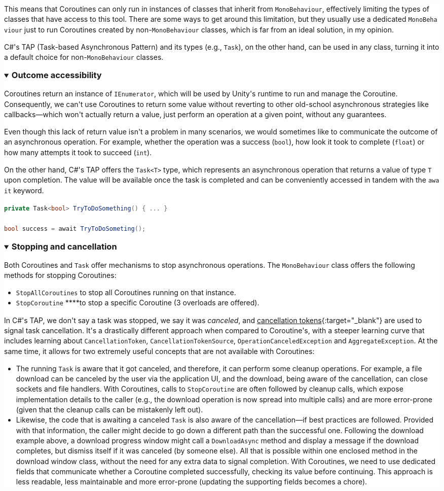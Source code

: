This means that Coroutines can only run in instances of classes that inherit from `MonoBehaviour`, effectively limiting the types of classes that have access to this tool. There are some ways to get around this limitation, but they usually use a dedicated `MonoBehaviour` just to run Coroutines created by non-`MonoBehaviour` classes, which is far from an ideal solution, in my opinion.

C#'s TAP (Task-based Asynchronous Pattern) and its types (e.g., `Task`), on the other hand, can be used in any class, turning it into a default choice for non-`MonoBehaviour` classes.
</details>

<details open markdown="1">
  <summary><h3 style="display:inline">Outcome accessibility</h3></summary>

Coroutines return an instance of `IEnumerator`, which will be used by Unity's runtime to run and manage the Coroutine. Consequently, we can't use Coroutines to return some value without reverting to other old-school asynchronous strategies like callbacks—which won't actually return a value, just perform an operation at a given point, without any guarantees.

Even though this lack of return value isn't a problem in many scenarios, we would sometimes like to communicate the outcome of an asynchronous operation. For example, whether the operation was a success (`bool`), how look it took to complete (`float`) or how many attempts it took to succeed (`int`). 

On the other hand, C#'s TAP offers the `Task<T>` type, which represents an asynchronous operation that returns a value of type `T` upon completion. The value will be available once the task is completed and can be conveniently accessed in tandem with the `await` keyword.

```csharp
private Task<bool> TryToDoSomething() { ... }

bool success = await TryToDoSometing();
```
</details>

<details open markdown="1">
  <summary><h3 style="display:inline">Stopping and cancellation</h3></summary>

Both Coroutines and `Task` offer mechanisms to stop asynchronous operations. The `MonoBehaviour` class offers the following methods for stopping Coroutines:

- `StopAllCoroutines` to stop all Coroutines running on that instance.
- `StopCoroutine` ****to stop a specific Coroutine (3 overloads are offered).

In C#'s TAP, we don't say a task was stopped, we say it was *canceled*, and [cancellation tokens](https://learn.microsoft.com/en-us/dotnet/api/system.threading.cancellationtoken?view=net-7.0){:target="_blank"} are used to signal task cancellation. It's a drastically different approach when compared to Coroutine's, with a steeper learning curve that includes learning about `CancellationToken`, `CancellationTokenSource`, `OperationCanceledException` and `AggregateException`. At the same time, it allows for two extremely useful concepts that are not available with Coroutines:

- The running `Task` is aware that it got canceled, and therefore, it can perform some cleanup operations. For example, a file download can be canceled by the user via the application UI, and the download, being aware of the cancellation, can close sockets and file handlers. With Coroutines, calls to `StopCoroutine` are often followed by cleanup calls, which expose implementation details to the caller (e.g., the download operation is now spread into multiple calls) and are more error-prone (given that the cleanup calls can be mistakenly left out).
- Likewise, the code that is awaiting a canceled `Task` is also aware of the cancellation—if best practices are followed. Provided with that information, the caller might decide to go down a different path than the successful one. Following the download example above, a download progress window might call a `DownloadAsync`  method and display a message if the download completes, but dismiss itself if it was canceled (by someone else). All that is possible within one enclosed method in the download window class, without the need for any extra data to signal completion. With Coroutines, we need to use dedicated fields that communicate whether a Coroutine completed successfully, checking its value before continuing. This approach is less readable, less maintainable and more error-prone (updating the supporting fields becomes a chore).
